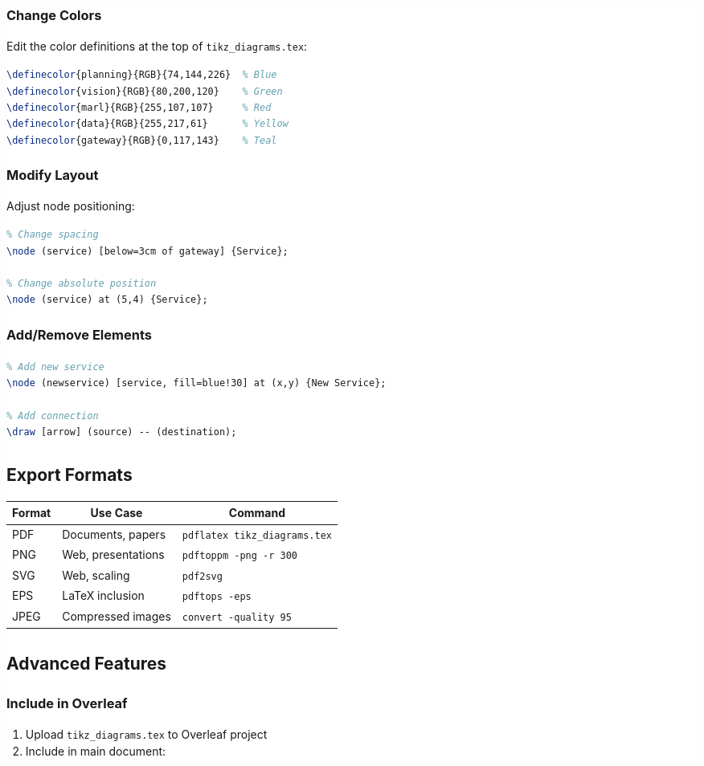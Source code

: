 ### Change Colors

Edit the color definitions at the top of `tikz_diagrams.tex`:

```latex
\definecolor{planning}{RGB}{74,144,226}  % Blue
\definecolor{vision}{RGB}{80,200,120}    % Green
\definecolor{marl}{RGB}{255,107,107}     % Red
\definecolor{data}{RGB}{255,217,61}      % Yellow
\definecolor{gateway}{RGB}{0,117,143}    % Teal
```

### Modify Layout

Adjust node positioning:

```latex
% Change spacing
\node (service) [below=3cm of gateway] {Service};

% Change absolute position
\node (service) at (5,4) {Service};
```

### Add/Remove Elements

```latex
% Add new service
\node (newservice) [service, fill=blue!30] at (x,y) {New Service};

% Add connection
\draw [arrow] (source) -- (destination);
```

## Export Formats

| Format | Use Case | Command |
|--------|----------|---------|
| PDF | Documents, papers | `pdflatex tikz_diagrams.tex` |
| PNG | Web, presentations | `pdftoppm -png -r 300` |
| SVG | Web, scaling | `pdf2svg` |
| EPS | LaTeX inclusion | `pdftops -eps` |
| JPEG | Compressed images | `convert -quality 95` |

## Advanced Features

### Include in Overleaf

1. Upload `tikz_diagrams.tex` to Overleaf project
2. Include in main document:

